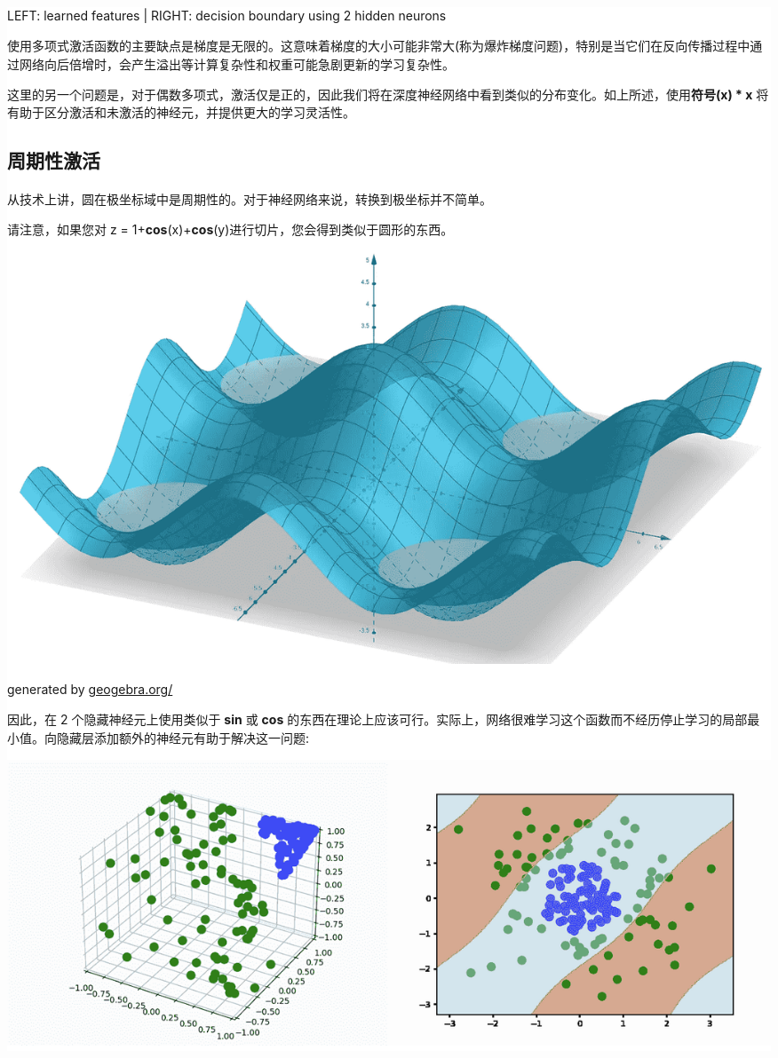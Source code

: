 LEFT: learned features | RIGHT: decision boundary using 2 hidden neurons

使用多项式激活函数的主要缺点是梯度是无限的。这意味着梯度的大小可能非常大(称为爆炸梯度问题)，特别是当它们在反向传播过程中通过网络向后倍增时，会产生溢出等计算复杂性和权重可能急剧更新的学习复杂性。

这里的另一个问题是，对于偶数多项式，激活仅是正的，因此我们将在深度神经网络中看到类似的分布变化。如上所述，使用**符号(x) * x** 将有助于区分激活和未激活的神经元，并提供更大的学习灵活性。

## 周期性激活

从技术上讲，圆在极坐标域中是周期性的。对于神经网络来说，转换到极坐标并不简单。

请注意，如果您对 z = 1+**cos**(x)+**cos**(y)进行切片，您会得到类似于圆形的东西。

![](img/a3bf3a50b05f971434122e173bfa06a6.png)

generated by [geogebra.org/](https://www.geogebra.org/)

因此，在 2 个隐藏神经元上使用类似于 **sin** 或 **cos** 的东西在理论上应该可行。实际上，网络很难学习这个函数而不经历停止学习的局部最小值。向隐藏层添加额外的神经元有助于解决这一问题:

![](img/751e6d2737f2a636054969b8d06bd0f8.png)
